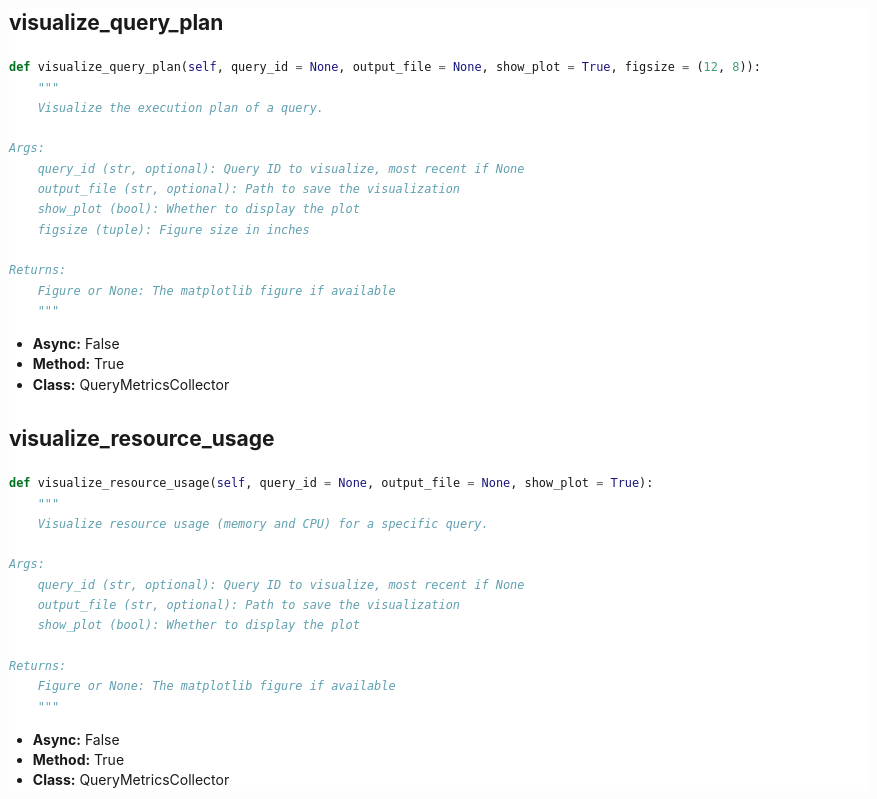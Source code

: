 ## visualize_query_plan

```python
def visualize_query_plan(self, query_id = None, output_file = None, show_plot = True, figsize = (12, 8)):
    """
    Visualize the execution plan of a query.

Args:
    query_id (str, optional): Query ID to visualize, most recent if None
    output_file (str, optional): Path to save the visualization
    show_plot (bool): Whether to display the plot
    figsize (tuple): Figure size in inches

Returns:
    Figure or None: The matplotlib figure if available
    """
```
* **Async:** False
* **Method:** True
* **Class:** QueryMetricsCollector

## visualize_resource_usage

```python
def visualize_resource_usage(self, query_id = None, output_file = None, show_plot = True):
    """
    Visualize resource usage (memory and CPU) for a specific query.

Args:
    query_id (str, optional): Query ID to visualize, most recent if None
    output_file (str, optional): Path to save the visualization
    show_plot (bool): Whether to display the plot

Returns:
    Figure or None: The matplotlib figure if available
    """
```
* **Async:** False
* **Method:** True
* **Class:** QueryMetricsCollector

